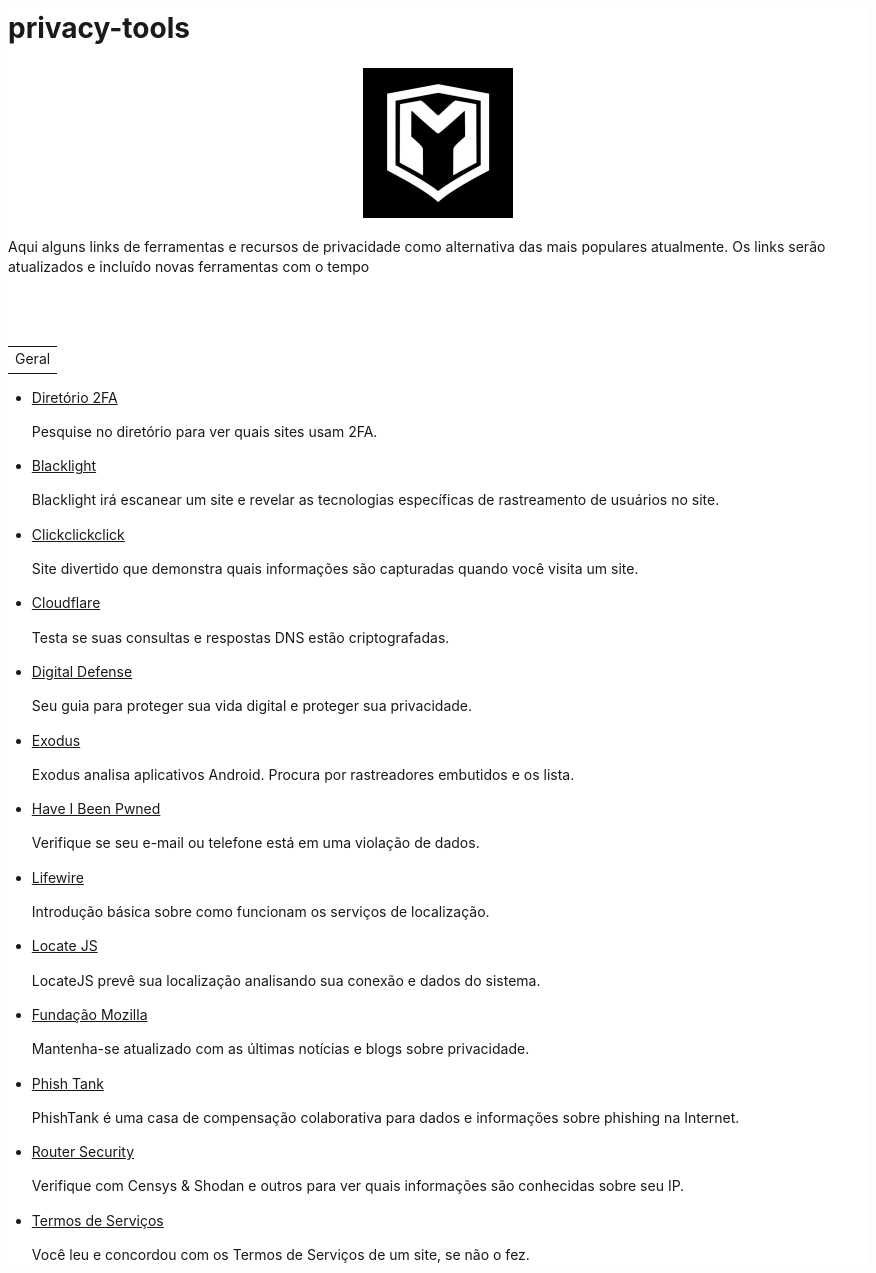 # privacy-tools
<p align="center">
      <img width="150" height="150" src="https://github.com/moprius/privacy-tools/blob/main/moprius.jpg">
    </p>Aqui alguns links de ferramentas e recursos de privacidade como alternativa das mais populares atualmente. Os links serão atualizados e incluído novas ferramentas com o tempo </p>
<br></br>

<table>
     <tr>
        <td>Geral</td>
     </tr>
</table>
<ul>
    <li><a href="https://2fa.directory/int/">Diretório 2FA</a></li>
     <p>Pesquise no diretório para ver quais sites usam 2FA.</p>
    <li><a href="https://themarkup.org/blacklight">Blacklight</a></li>
     <p>Blacklight irá escanear um site e revelar as tecnologias específicas de rastreamento de usuários no site.</p>
    <li><a href="https://clickclickclick.click/#a2107bd4be9236c2af4ffd98cc020d99">Clickclickclick</a></li>
     <p>Site divertido que demonstra quais informações são capturadas quando você visita um site.</p>
    <li><a href="https://www.cloudflare.com/ssl/encrypted-sni/">Cloudflare</a></li>
     <p>Testa se suas consultas e respostas DNS estão criptografadas.</p>
    <li><a href="https://digital-defense.io/">Digital Defense</a></li>
     <p>Seu guia para proteger sua vida digital e proteger sua privacidade.</p>
    <li><a href="https://exodus-privacy.eu.org/en/">Exodus</a></li>
     <p>Exodus analisa aplicativos Android. Procura por rastreadores embutidos e os lista. </p>
    <li><a href="https://haveibeenpwned.com/">Have I Been Pwned</a></li>
     <p>Verifique se seu e-mail ou telefone está em uma violação de dados.</p>
    <li><a href="https://www.lifewire.com/turn-on-mobile-location-services-4156232">Lifewire</a></li>
     <p>Introdução básica sobre como funcionam os serviços de localização.</p>
    <li><a href="https://locatejs.com/">Locate JS</a></li>
     <p>LocateJS prevê sua localização analisando sua conexão e dados do sistema.</p>
    <li><a href="https://foundation.mozilla.org/en/privacynotincluded/">Fundação Mozilla</a></li>
     <p>Mantenha-se atualizado com as últimas notícias e blogs sobre privacidade.</p>
    <li><a href="https://www.phishtank.com/">Phish Tank</a></li>
     <p>PhishTank é uma casa de compensação colaborativa para dados e informações sobre phishing na Internet.</p>
    <li><a href="https://routersecurity.org/shodan.php">Router Security</a></li>
     <p>Verifique com Censys & Shodan e outros para ver quais informações são conhecidas sobre seu IP.</p>
    <li><a href="https://tosdr.org/">Termos de Serviços</a></li>
     <p>Você leu e concordou com os Termos de Serviços de um site, se não o fez.</p>
